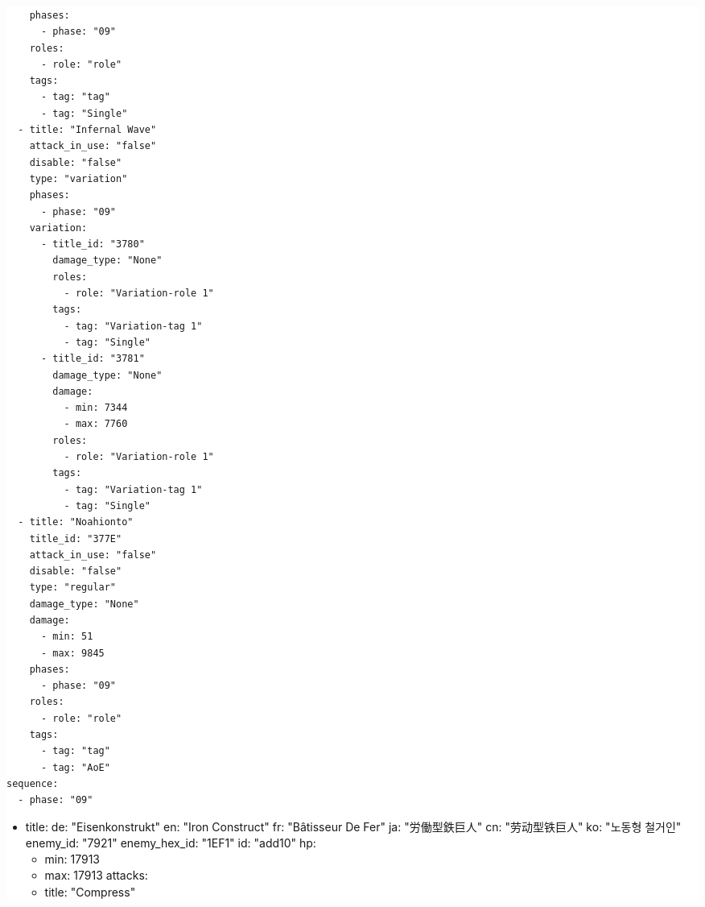         phases:
          - phase: "09"
        roles:
          - role: "role"
        tags:
          - tag: "tag"
          - tag: "Single"
      - title: "Infernal Wave"
        attack_in_use: "false"
        disable: "false"
        type: "variation"
        phases:
          - phase: "09"
        variation:
          - title_id: "3780"
            damage_type: "None"
            roles:
              - role: "Variation-role 1"
            tags:
              - tag: "Variation-tag 1"
              - tag: "Single"
          - title_id: "3781"
            damage_type: "None"
            damage:
              - min: 7344
              - max: 7760
            roles:
              - role: "Variation-role 1"
            tags:
              - tag: "Variation-tag 1"
              - tag: "Single"
      - title: "Noahionto"
        title_id: "377E"
        attack_in_use: "false"
        disable: "false"
        type: "regular"
        damage_type: "None"
        damage:
          - min: 51
          - max: 9845
        phases:
          - phase: "09"
        roles:
          - role: "role"
        tags:
          - tag: "tag"
          - tag: "AoE"
    sequence:
      - phase: "09"
  - title:
      de: "Eisenkonstrukt"
      en: "Iron Construct"
      fr: "Bâtisseur De Fer"
      ja: "労働型鉄巨人"
      cn: "劳动型铁巨人"
      ko: "노동형 철거인"
    enemy_id: "7921"
    enemy_hex_id: "1EF1"
    id: "add10"
    hp:
      - min: 17913
      - max: 17913
    attacks:
      - title: "Compress"